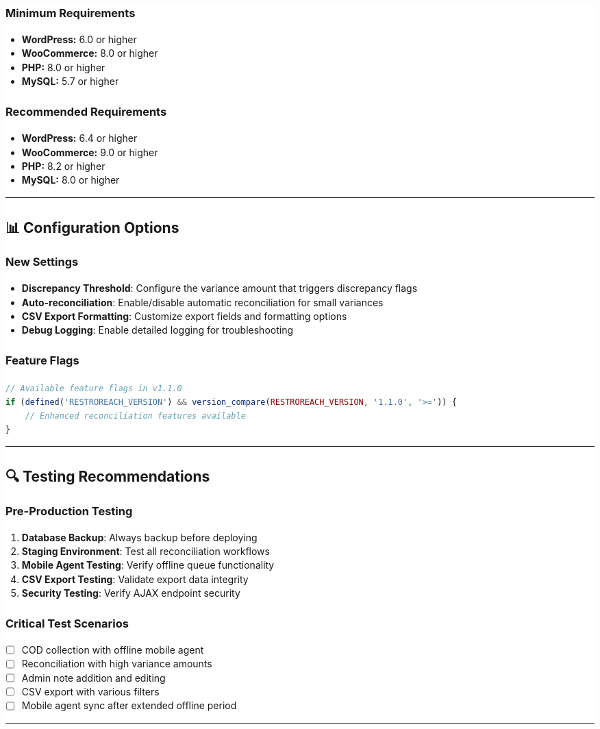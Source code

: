 ### **Minimum Requirements**
- **WordPress:** 6.0 or higher
- **WooCommerce:** 8.0 or higher
- **PHP:** 8.0 or higher
- **MySQL:** 5.7 or higher

### **Recommended Requirements**
- **WordPress:** 6.4 or higher
- **WooCommerce:** 9.0 or higher
- **PHP:** 8.2 or higher
- **MySQL:** 8.0 or higher

---

## 📊 **Configuration Options**

### **New Settings**
- **Discrepancy Threshold**: Configure the variance amount that triggers discrepancy flags
- **Auto-reconciliation**: Enable/disable automatic reconciliation for small variances
- **CSV Export Formatting**: Customize export fields and formatting options
- **Debug Logging**: Enable detailed logging for troubleshooting

### **Feature Flags**
```php
// Available feature flags in v1.1.0
if (defined('RESTROREACH_VERSION') && version_compare(RESTROREACH_VERSION, '1.1.0', '>=')) {
    // Enhanced reconciliation features available
}
```

---

## 🔍 **Testing Recommendations**

### **Pre-Production Testing**
1. **Database Backup**: Always backup before deploying
2. **Staging Environment**: Test all reconciliation workflows
3. **Mobile Agent Testing**: Verify offline queue functionality
4. **CSV Export Testing**: Validate export data integrity
5. **Security Testing**: Verify AJAX endpoint security

### **Critical Test Scenarios**
- [ ] COD collection with offline mobile agent
- [ ] Reconciliation with high variance amounts
- [ ] Admin note addition and editing
- [ ] CSV export with various filters
- [ ] Mobile agent sync after extended offline period

---
